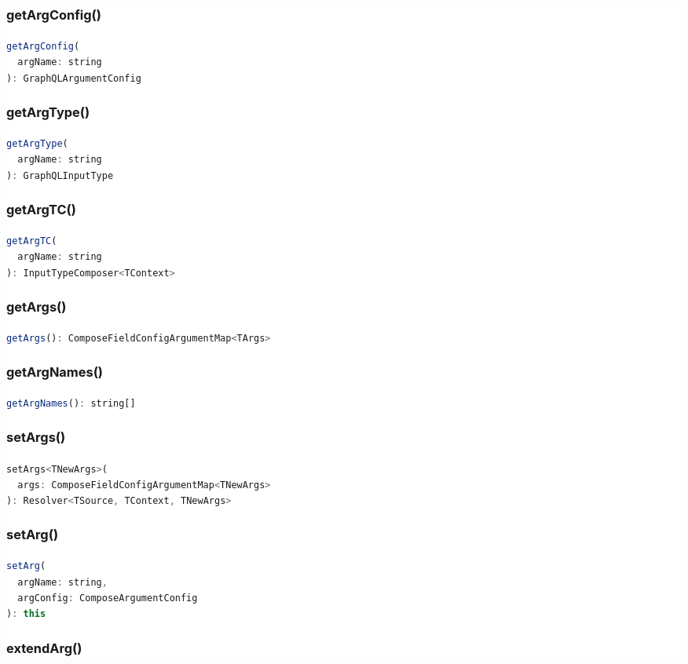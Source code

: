 ### getArgConfig()

```js
getArgConfig(
  argName: string
): GraphQLArgumentConfig
```

### getArgType()

```js
getArgType(
  argName: string
): GraphQLInputType
```

### getArgTC()

```js
getArgTC(
  argName: string
): InputTypeComposer<TContext>
```

### getArgs()

```js
getArgs(): ComposeFieldConfigArgumentMap<TArgs>
```

### getArgNames()

```js
getArgNames(): string[]
```

### setArgs()

```js
setArgs<TNewArgs>(
  args: ComposeFieldConfigArgumentMap<TNewArgs>
): Resolver<TSource, TContext, TNewArgs>
```

### setArg()

```js
setArg(
  argName: string,
  argConfig: ComposeArgumentConfig
): this
```

### extendArg()
